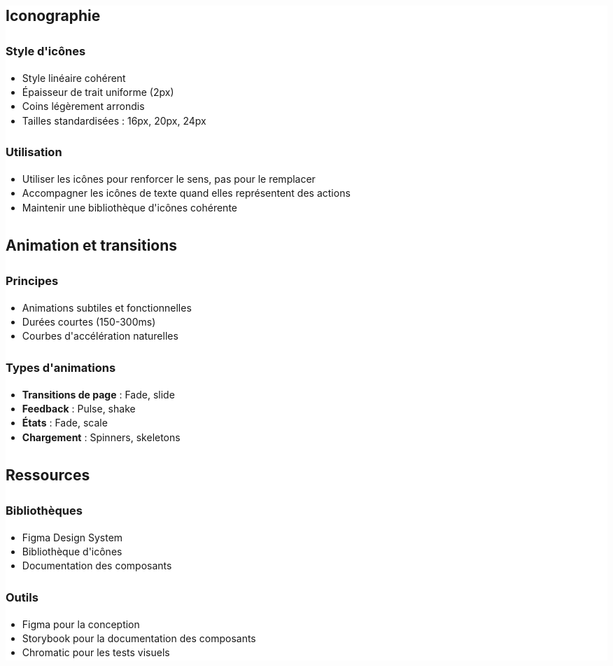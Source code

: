 ## Iconographie

### Style d'icônes

- Style linéaire cohérent
- Épaisseur de trait uniforme (2px)
- Coins légèrement arrondis
- Tailles standardisées : 16px, 20px, 24px

### Utilisation

- Utiliser les icônes pour renforcer le sens, pas pour le remplacer
- Accompagner les icônes de texte quand elles représentent des actions
- Maintenir une bibliothèque d'icônes cohérente

## Animation et transitions

### Principes

- Animations subtiles et fonctionnelles
- Durées courtes (150-300ms)
- Courbes d'accélération naturelles

### Types d'animations

- **Transitions de page** : Fade, slide
- **Feedback** : Pulse, shake
- **États** : Fade, scale
- **Chargement** : Spinners, skeletons

## Ressources

### Bibliothèques

- Figma Design System
- Bibliothèque d'icônes
- Documentation des composants

### Outils

- Figma pour la conception
- Storybook pour la documentation des composants
- Chromatic pour les tests visuels

